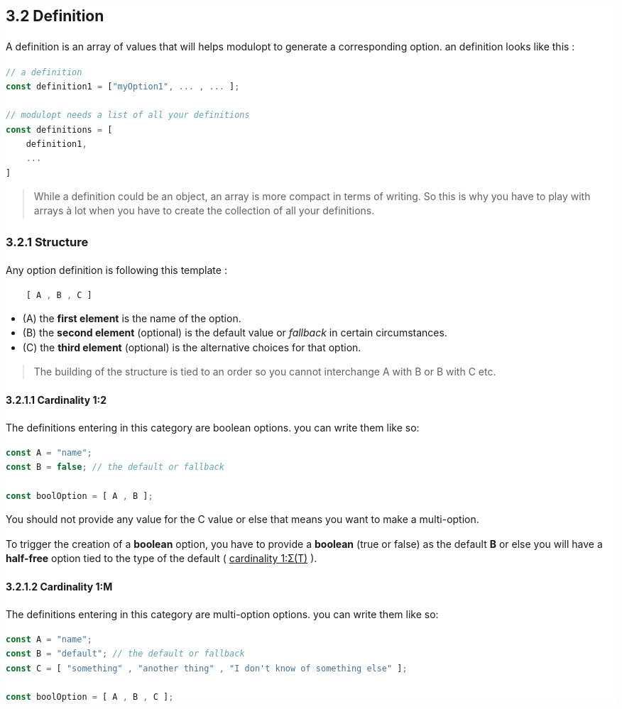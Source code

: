 ## 3.2 Definition
A definition is an array of values that will helps modulopt to generate a corresponding option. an definition looks like this :
```js
// a definition
const definition1 = ["myOption1", ... , ... ];

// modulopt needs a list of all your definitions
const definitions = [
    definition1, 
    ...
]
```
<blockquote class="info withIcon">
While a definition could be an object, an array is more compact in terms of writing. So this is why you have to play with arrays à lot when you have to create the collection of all your definitions.
</blockquote>

### 3.2.1 Structure
Any option definition is following this template :
```js
    [ A , B , C ]
```
- (A) the **first element** is the name of the option.
- (B) the **second element** (optional) is the default value or *fallback* in certain circumstances.
- (C) the **third element** (optional) is the alternative choices for that option.

<blockquote class="danger withIcon">The building of the structure is tied to an order so you cannot interchange A with B or B with C etc.</blockquote>

#### 3.2.1.1 Cardinality 1:2
The definitions entering in this category are boolean options. you can write them like so:
```js
const A = "name";
const B = false; // the default or fallback

const boolOption = [ A , B ];
```
You should not provide any value for the C value or else that means you want to make a multi-option.

To trigger the creation of a **boolean** option, you have to provide a **boolean** (true or false) as the default **B** or else you will have a **half-free** option tied to the type of the default ( [cardinality 1:Ʃ(T)](#3213-cardinality-1%CA%83t) ).

#### 3.2.1.2 Cardinality 1:M
The definitions entering in this category are multi-option options. you can write them like so:
```js
const A = "name";
const B = "default"; // the default or fallback 
const C = [ "something" , "another thing" , "I don't know of something else" ];

const boolOption = [ A , B , C ];
```
